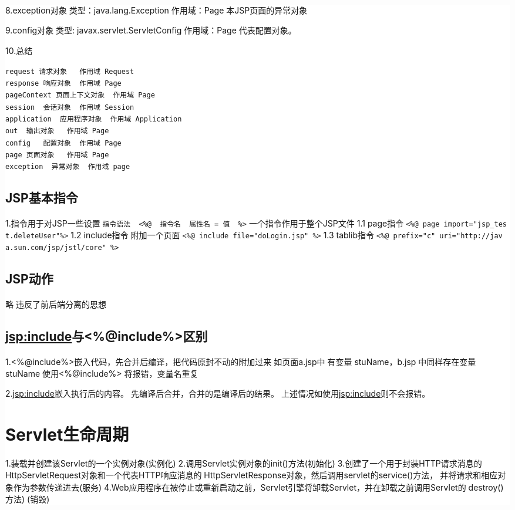 8.exception对象
 类型：java.lang.Exception
作用域：Page
本JSP页面的异常对象

9.config对象
 类型: javax.servlet.ServletConfig
 作用域：Page
 代表配置对象。

10.总结
```
request 请求对象   作用域 Request
response 响应对象  作用域 Page
pageContext 页面上下文对象  作用域 Page
session  会话对象  作用域 Session
application  应用程序对象  作用域 Application
out  输出对象   作用域 Page
config   配置对象  作用域 Page
page 页面对象   作用域 Page
exception  异常对象  作用域 page
```

## JSP基本指令
1.指令用于对JSP一些设置
`指令语法  <%@  指令名  属性名 = 值  %>`
一个指令作用于整个JSP文件
1.1 page指令
`<%@ page import="jsp_test.deleteUser"%>`
1.2 include指令
附加一个页面
`<%@ include file="doLogin.jsp" %>`
1.3 tablib指令
`<%@ prefix="c" uri="http://java.sun.com/jsp/jstl/core" %>`

## JSP动作
略
违反了前后端分离的思想

## <jsp:include>与<%@include%>区别
1.<%@include%>嵌入代码，先合并后编译，把代码原封不动的附加过来
如页面a.jsp中 有变量 stuName，b.jsp 中同样存在变量 stuName
使用<%@include%> 将报错，变量名重复

2.<jsp:include>嵌入执行后的内容。
先编译后合并，合并的是编译后的结果。
上述情况如使用<jsp:include>则不会报错。

# Servlet生命周期
1.装载并创建该Servlet的一个实例对象(实例化)
2.调用Servlet实例对象的init()方法(初始化)
3.创建了一个用于封装HTTP请求消息的HttpServletRequest对象和一个代表HTTP响应消息的
HttpServletResponse对象，然后调用servlet的service()方法，
并将请求和相应对象作为参数传递进去(服务)
4.Web应用程序在被停止或重新启动之前，Servlet引擎将卸载Servlet，并在卸载之前调用Servlet的
destroy()方法)  (销毁)
